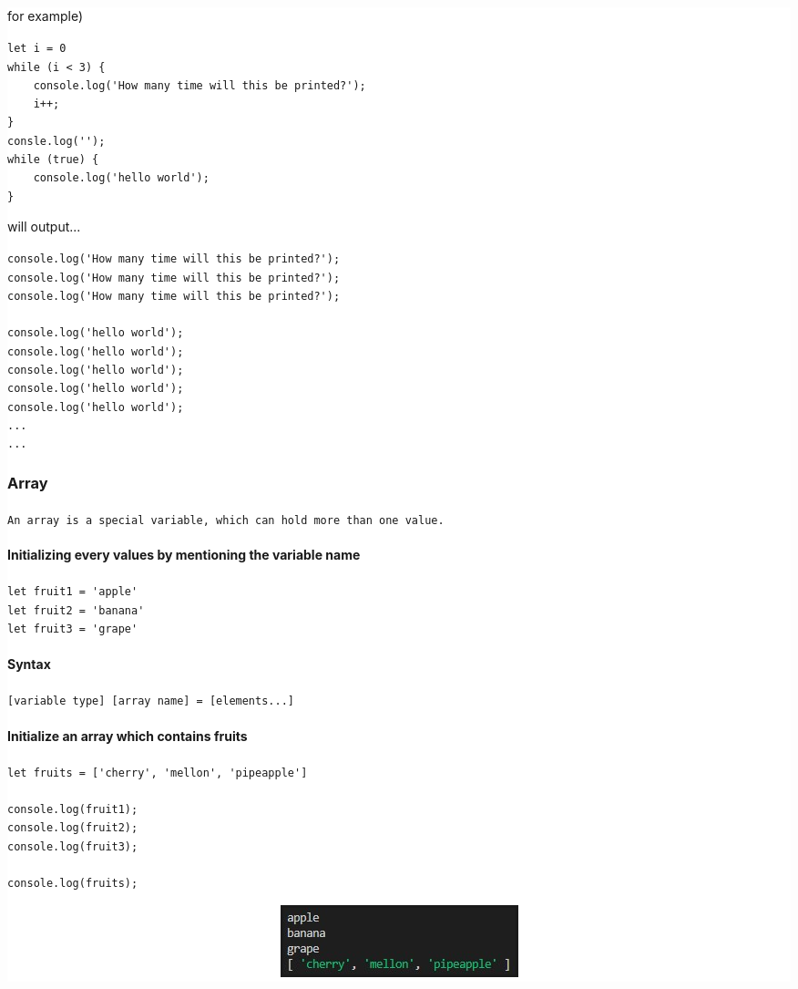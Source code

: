 for example)

```
let i = 0
while (i < 3) {
    console.log('How many time will this be printed?');
    i++;
}
consle.log('');
while (true) {
    console.log('hello world');
}
```
will output...

```
console.log('How many time will this be printed?');
console.log('How many time will this be printed?');
console.log('How many time will this be printed?');

console.log('hello world');
console.log('hello world');
console.log('hello world');
console.log('hello world');
console.log('hello world');
...
...
```

### Array
```
An array is a special variable, which can hold more than one value.
```

#### Initializing every values by mentioning the variable name

```
let fruit1 = 'apple'
let fruit2 = 'banana'
let fruit3 = 'grape'
```
#### Syntax
```
[variable type] [array name] = [elements...]
```

#### Initialize an array which contains fruits
```
let fruits = ['cherry', 'mellon', 'pipeapple']

console.log(fruit1);
console.log(fruit2);
console.log(fruit3);

console.log(fruits);
```
<p align='center'><img style='border: solid' src='./images/array.jpg' /></p>
